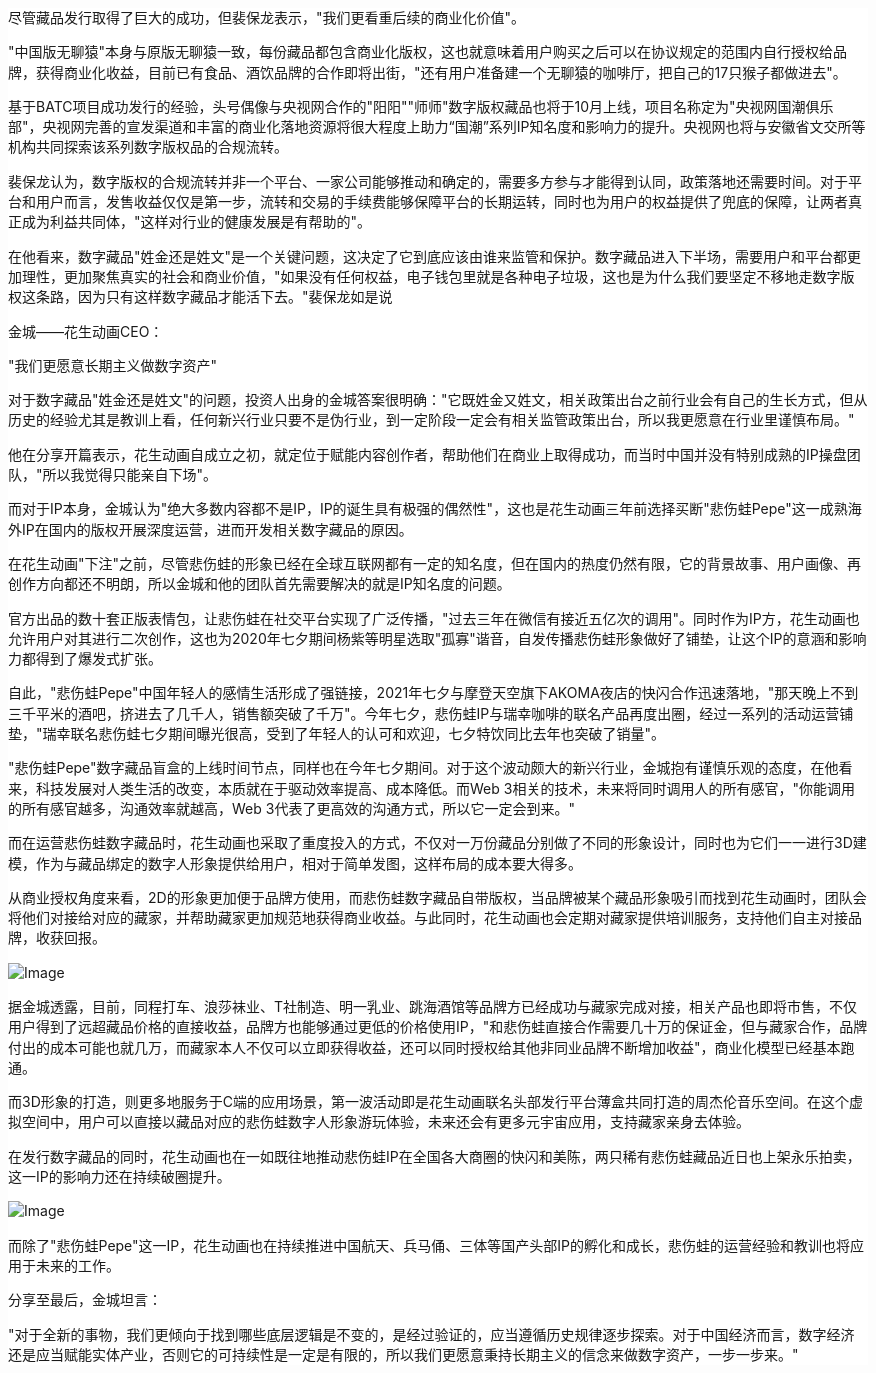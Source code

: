 尽管藏品发行取得了巨大的成功，但裴保龙表示，"我们更看重后续的商业化价值"。

"中国版无聊猿"本身与原版无聊猿一致，每份藏品都包含商业化版权，这也就意味着用户购买之后可以在协议规定的范围内自行授权给品牌，获得商业化收益，目前已有食品、酒饮品牌的合作即将出街，"还有用户准备建一个无聊猿的咖啡厅，把自己的17只猴子都做进去"。

基于BATC项目成功发行的经验，头号偶像与央视网合作的"阳阳""师师"数字版权藏品也将于10月上线，项目名称定为"央视网国潮俱乐部"，央视网完善的宣发渠道和丰富的商业化落地资源将很大程度上助力“国潮”系列IP知名度和影响力的提升。央视网也将与安徽省文交所等机构共同探索该系列数字版权品的合规流转。

裴保龙认为，数字版权的合规流转并非一个平台、一家公司能够推动和确定的，需要多方参与才能得到认同，政策落地还需要时间。对于平台和用户而言，发售收益仅仅是第一步，流转和交易的手续费能够保障平台的长期运转，同时也为用户的权益提供了兜底的保障，让两者真正成为利益共同体，"这样对行业的健康发展是有帮助的"。

在他看来，数字藏品"姓金还是姓文"是一个关键问题，这决定了它到底应该由谁来监管和保护。数字藏品进入下半场，需要用户和平台都更加理性，更加聚焦真实的社会和商业价值，"如果没有任何权益，电子钱包里就是各种电子垃圾，这也是为什么我们要坚定不移地走数字版权这条路，因为只有这样数字藏品才能活下去。"裴保龙如是说

金城——花生动画CEO：

"我们更愿意长期主义做数字资产"

对于数字藏品"姓金还是姓文"的问题，投资人出身的金城答案很明确："它既姓金又姓文，相关政策出台之前行业会有自己的生长方式，但从历史的经验尤其是教训上看，任何新兴行业只要不是伪行业，到一定阶段一定会有相关监管政策出台，所以我更愿意在行业里谨慎布局。"

他在分享开篇表示，花生动画自成立之初，就定位于赋能内容创作者，帮助他们在商业上取得成功，而当时中国并没有特别成熟的IP操盘团队，"所以我觉得只能亲自下场"。

而对于IP本身，金城认为"绝大多数内容都不是IP，IP的诞生具有极强的偶然性"，这也是花生动画三年前选择买断"悲伤蛙Pepe"这一成熟海外IP在国内的版权开展深度运营，进而开发相关数字藏品的原因。

在花生动画"下注"之前，尽管悲伤蛙的形象已经在全球互联网都有一定的知名度，但在国内的热度仍然有限，它的背景故事、用户画像、再创作方向都还不明朗，所以金城和他的团队首先需要解决的就是IP知名度的问题。

官方出品的数十套正版表情包，让悲伤蛙在社交平台实现了广泛传播，"过去三年在微信有接近五亿次的调用"。同时作为IP方，花生动画也允许用户对其进行二次创作，这也为2020年七夕期间杨紫等明星选取"孤寡"谐音，自发传播悲伤蛙形象做好了铺垫，让这个IP的意涵和影响力都得到了爆发式扩张。

自此，"悲伤蛙Pepe"中国年轻人的感情生活形成了强链接，2021年七夕与摩登天空旗下AKOMA夜店的快闪合作迅速落地，"那天晚上不到三千平米的酒吧，挤进去了几千人，销售额突破了千万"。今年七夕，悲伤蛙IP与瑞幸咖啡的联名产品再度出圈，经过一系列的活动运营铺垫，"瑞幸联名悲伤蛙七夕期间曝光很高，受到了年轻人的认可和欢迎，七夕特饮同比去年也突破了销量"。

"悲伤蛙Pepe"数字藏品盲盒的上线时间节点，同样也在今年七夕期间。对于这个波动颇大的新兴行业，金城抱有谨慎乐观的态度，在他看来，科技发展对人类生活的改变，本质就在于驱动效率提高、成本降低。而Web 3相关的技术，未来将同时调用人的所有感官，"你能调用的所有感官越多，沟通效率就越高，Web 3代表了更高效的沟通方式，所以它一定会到来。"

而在运营悲伤蛙数字藏品时，花生动画也采取了重度投入的方式，不仅对一万份藏品分别做了不同的形象设计，同时也为它们一一进行3D建模，作为与藏品绑定的数字人形象提供给用户，相对于简单发图，这样布局的成本要大得多。

从商业授权角度来看，2D的形象更加便于品牌方使用，而悲伤蛙数字藏品自带版权，当品牌被某个藏品形象吸引而找到花生动画时，团队会将他们对接给对应的藏家，并帮助藏家更加规范地获得商业收益。与此同时，花生动画也会定期对藏家提供培训服务，支持他们自主对接品牌，收获回报。

![Image](https://p26.toutiaoimg.com/img/tos-cn-i-qvj2lq49k0/a8f644aec76744a592d62610ae06261b~tplv-tt-shrink:640:0.image)

据金城透露，目前，同程打车、浪莎袜业、T社制造、明一乳业、跳海酒馆等品牌方已经成功与藏家完成对接，相关产品也即将市售，不仅用户得到了远超藏品价格的直接收益，品牌方也能够通过更低的价格使用IP，"和悲伤蛙直接合作需要几十万的保证金，但与藏家合作，品牌付出的成本可能也就几万，而藏家本人不仅可以立即获得收益，还可以同时授权给其他非同业品牌不断增加收益"，商业化模型已经基本跑通。

而3D形象的打造，则更多地服务于C端的应用场景，第一波活动即是花生动画联名头部发行平台薄盒共同打造的周杰伦音乐空间。在这个虚拟空间中，用户可以直接以藏品对应的悲伤蛙数字人形象游玩体验，未来还会有更多元宇宙应用，支持藏家亲身去体验。

在发行数字藏品的同时，花生动画也在一如既往地推动悲伤蛙IP在全国各大商圈的快闪和美陈，两只稀有悲伤蛙藏品近日也上架永乐拍卖，这一IP的影响力还在持续破圈提升。

![Image](https://p26.toutiaoimg.com/img/tos-cn-i-qvj2lq49k0/e248d7e1b53d4980bd7ac398dd34a1b7~tplv-tt-shrink:640:0.image)

而除了"悲伤蛙Pepe"这一IP，花生动画也在持续推进中国航天、兵马俑、三体等国产头部IP的孵化和成长，悲伤蛙的运营经验和教训也将应用于未来的工作。

分享至最后，金城坦言：

"对于全新的事物，我们更倾向于找到哪些底层逻辑是不变的，是经过验证的，应当遵循历史规律逐步探索。对于中国经济而言，数字经济还是应当赋能实体产业，否则它的可持续性是一定是有限的，所以我们更愿意秉持长期主义的信念来做数字资产，一步一步来。"

